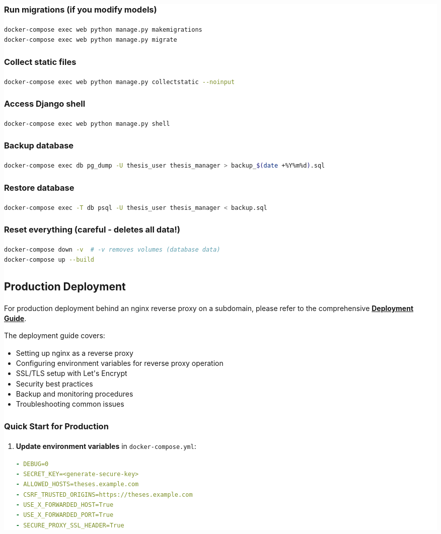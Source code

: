 ### Run migrations (if you modify models)
```bash
docker-compose exec web python manage.py makemigrations
docker-compose exec web python manage.py migrate
```

### Collect static files
```bash
docker-compose exec web python manage.py collectstatic --noinput
```

### Access Django shell
```bash
docker-compose exec web python manage.py shell
```

### Backup database
```bash
docker-compose exec db pg_dump -U thesis_user thesis_manager > backup_$(date +%Y%m%d).sql
```

### Restore database
```bash
docker-compose exec -T db psql -U thesis_user thesis_manager < backup.sql
```

### Reset everything (careful - deletes all data!)
```bash
docker-compose down -v  # -v removes volumes (database data)
docker-compose up --build
```

## Production Deployment

For production deployment behind an nginx reverse proxy on a subdomain, please refer to the comprehensive **[Deployment Guide](docs/deployment.md)**.

The deployment guide covers:
- Setting up nginx as a reverse proxy
- Configuring environment variables for reverse proxy operation
- SSL/TLS setup with Let's Encrypt
- Security best practices
- Backup and monitoring procedures
- Troubleshooting common issues

### Quick Start for Production

1. **Update environment variables** in `docker-compose.yml`:
   ```yaml
   - DEBUG=0
   - SECRET_KEY=<generate-secure-key>
   - ALLOWED_HOSTS=theses.example.com
   - CSRF_TRUSTED_ORIGINS=https://theses.example.com
   - USE_X_FORWARDED_HOST=True
   - USE_X_FORWARDED_PORT=True
   - SECURE_PROXY_SSL_HEADER=True
   ```
